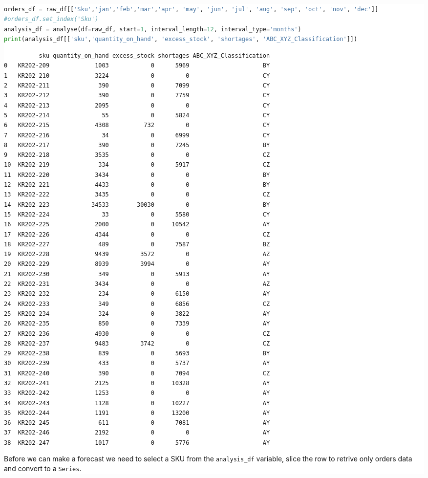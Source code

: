 

```python
orders_df = raw_df[['Sku','jan','feb','mar','apr', 'may', 'jun', 'jul', 'aug', 'sep', 'oct', 'nov', 'dec']]
#orders_df.set_index('Sku')
analysis_df = analyse(df=raw_df, start=1, interval_length=12, interval_type='months')
print(analysis_df[['sku','quantity_on_hand', 'excess_stock', 'shortages', 'ABC_XYZ_Classification']])
```

              sku quantity_on_hand excess_stock shortages ABC_XYZ_Classification
    0   KR202-209             1003            0      5969                     BY
    1   KR202-210             3224            0         0                     CY
    2   KR202-211              390            0      7099                     CY
    3   KR202-212              390            0      7759                     CY
    4   KR202-213             2095            0         0                     CY
    5   KR202-214               55            0      5824                     CY
    6   KR202-215             4308          732         0                     CY
    7   KR202-216               34            0      6999                     CY
    8   KR202-217              390            0      7245                     BY
    9   KR202-218             3535            0         0                     CZ
    10  KR202-219              334            0      5917                     CZ
    11  KR202-220             3434            0         0                     BY
    12  KR202-221             4433            0         0                     BY
    13  KR202-222             3435            0         0                     CZ
    14  KR202-223            34533        30030         0                     BY
    15  KR202-224               33            0      5580                     CY
    16  KR202-225             2000            0     10542                     AY
    17  KR202-226             4344            0         0                     CZ
    18  KR202-227              489            0      7587                     BZ
    19  KR202-228             9439         3572         0                     AZ
    20  KR202-229             8939         3994         0                     AY
    21  KR202-230              349            0      5913                     AY
    22  KR202-231             3434            0         0                     AZ
    23  KR202-232              234            0      6150                     AY
    24  KR202-233              349            0      6856                     CZ
    25  KR202-234              324            0      3822                     AY
    26  KR202-235              850            0      7339                     AY
    27  KR202-236             4930            0         0                     CZ
    28  KR202-237             9483         3742         0                     CZ
    29  KR202-238              839            0      5693                     BY
    30  KR202-239              433            0      5737                     AY
    31  KR202-240              390            0      7094                     CZ
    32  KR202-241             2125            0     10328                     AY
    33  KR202-242             1253            0         0                     AY
    34  KR202-243             1128            0     10227                     AY
    35  KR202-244             1191            0     13200                     AY
    36  KR202-245              611            0      7081                     AY
    37  KR202-246             2192            0         0                     AY
    38  KR202-247             1017            0      5776                     AY


Before we can make a forecast we need to select a SKU from the `analysis_df` variable, slice the row to retrive only orders data and convert to a `Series`. 

